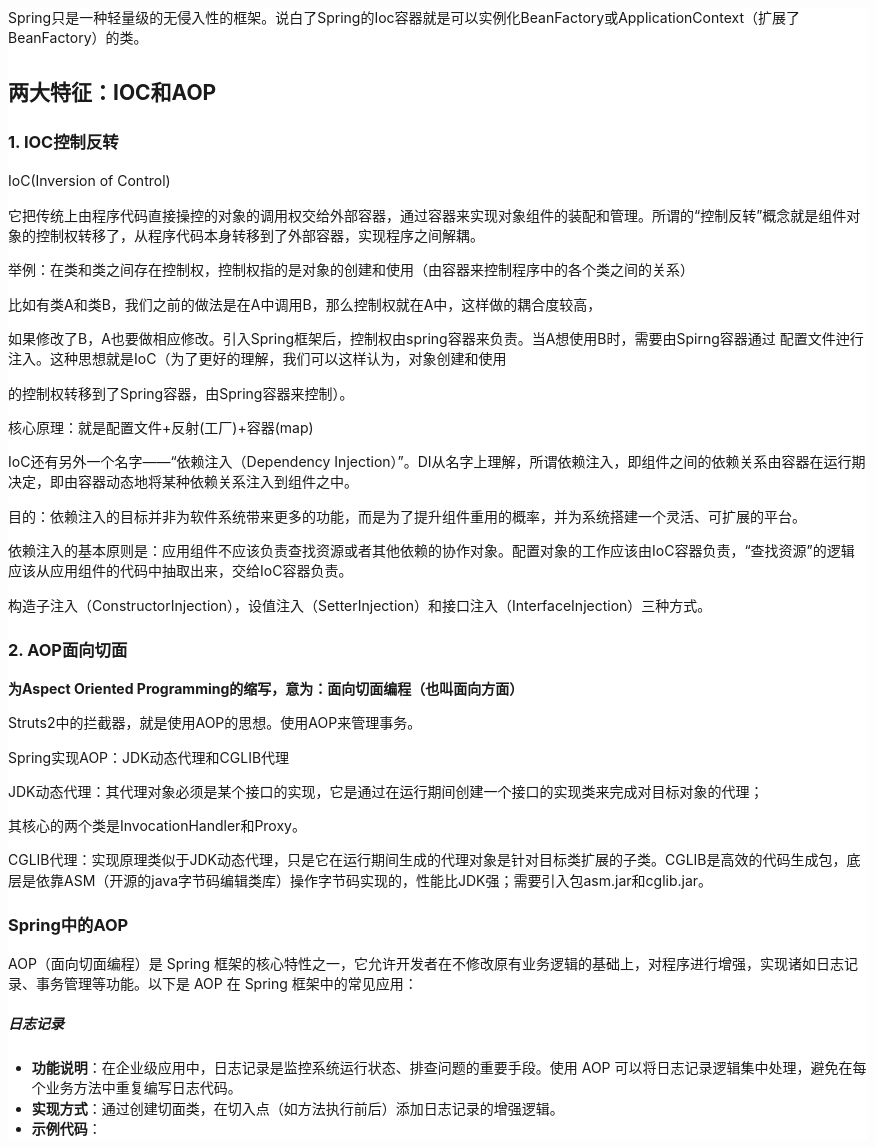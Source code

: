 Spring只是一种轻量级的无侵入性的框架。说白了Spring的Ioc容器就是可以实例化BeanFactory或ApplicationContext（扩展了BeanFactory）的类。



## 两大特征：IOC和AOP

### 1. IOC控制反转

 IoC(Inversion of Control)

它把传统上由程序代码直接操控的对象的调用权交给外部容器，通过容器来实现对象组件的装配和管理。所谓的“控制反转”概念就是组件对象的控制权转移了，从程序代码本身转移到了外部容器，实现程序之间解耦。

举例：在类和类之间存在控制权，控制权指的是对象的创建和使用（由容器来控制程序中的各个类之间的关系）

比如有类A和类B，我们之前的做法是在A中调用B，那么控制权就在A中，这样做的耦合度较高，

如果修改了B，A也要做相应修改。引入Spring框架后，控制权由spring容器来负责。当A想使用B时，需要由Spirng容器通过 配置文件迚行注入。这种思想就是IoC（为了更好的理解，我们可以这样认为，对象创建和使用 

的控制权转移到了Spring容器，由Spring容器来控制）。

核心原理：就是配置文件+反射(工厂)+容器(map)

IoC还有另外一个名字——“依赖注入（Dependency Injection）”。DI从名字上理解，所谓依赖注入，即组件之间的依赖关系由容器在运行期决定，即由容器动态地将某种依赖关系注入到组件之中。

目的：依赖注入的目标并非为软件系统带来更多的功能，而是为了提升组件重用的概率，并为系统搭建一个灵活、可扩展的平台。

依赖注入的基本原则是：应用组件不应该负责查找资源或者其他依赖的协作对象。配置对象的工作应该由IoC容器负责，“查找资源”的逻辑应该从应用组件的代码中抽取出来，交给IoC容器负责。

构造子注入（ConstructorInjection），设值注入（SetterInjection）和接口注入（InterfaceInjection）三种方式。



### **2. AOP**面向切面

**为Aspect Oriented Programming的缩写，意为：面向切面编程（也叫面向方面）**

Struts2中的拦截器，就是使用AOP的思想。使用AOP来管理事务。



Spring实现AOP：JDK动态代理和CGLIB代理

JDK动态代理：其代理对象必须是某个接口的实现，它是通过在运行期间创建一个接口的实现类来完成对目标对象的代理；

其核心的两个类是InvocationHandler和Proxy。

CGLIB代理：实现原理类似于JDK动态代理，只是它在运行期间生成的代理对象是针对目标类扩展的子类。CGLIB是高效的代码生成包，底层是依靠ASM（开源的java字节码编辑类库）操作字节码实现的，性能比JDK强；需要引入包asm.jar和cglib.jar。



### Spring中的AOP

AOP（面向切面编程）是 Spring 框架的核心特性之一，它允许开发者在不修改原有业务逻辑的基础上，对程序进行增强，实现诸如日志记录、事务管理等功能。以下是 AOP 在 Spring 框架中的常见应用：

##### 日志记录

- **功能说明**：在企业级应用中，日志记录是监控系统运行状态、排查问题的重要手段。使用 AOP 可以将日志记录逻辑集中处理，避免在每个业务方法中重复编写日志代码。
- **实现方式**：通过创建切面类，在切入点（如方法执行前后）添加日志记录的增强逻辑。
- **示例代码**：
